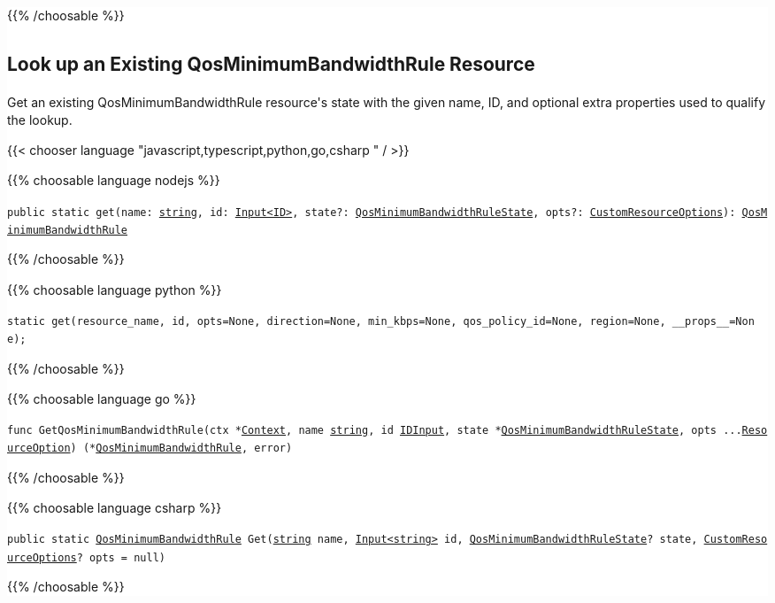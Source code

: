 </dl>
{{% /choosable %}}










## Look up an Existing QosMinimumBandwidthRule Resource

Get an existing QosMinimumBandwidthRule resource's state with the given name, ID, and optional extra properties used to qualify the lookup.

{{< chooser language "javascript,typescript,python,go,csharp  " / >}}

{{% choosable language nodejs %}}
<div class="highlight"><pre class="chroma"><code class="language-typescript" data-lang="typescript"><span class="k">public static </span><span class="nf">get</span><span class="p">(</span><span class="nx">name</span>: <span class="nx"><a href="https://developer.mozilla.org/en-US/docs/Web/JavaScript/Reference/Global_Objects/string">string</a></span><span class="p">, </span><span class="nx">id</span>: <span class="nx"><a href="/docs/reference/pkg/nodejs/pulumi/pulumi/#ID">Input&lt;ID&gt;</a></span><span class="p">, </span><span class="nx">state</span>?: <span class="nx"><a href="/docs/reference/pkg/nodejs/pulumi/openstack/networking/#QosMinimumBandwidthRuleState">QosMinimumBandwidthRuleState</a></span><span class="p">, </span><span class="nx">opts</span>?: <span class="nx"><a href="/docs/reference/pkg/nodejs/pulumi/pulumi/#CustomResourceOptions">CustomResourceOptions</a></span><span class="p">): </span><span class="nx"><a href="/docs/reference/pkg/nodejs/pulumi/openstack/networking/#QosMinimumBandwidthRule">QosMinimumBandwidthRule</a></span></code></pre></div>
{{% /choosable %}}

{{% choosable language python %}}
<div class="highlight"><pre class="chroma"><code class="language-python" data-lang="python"><span class="k">static </span><span class="nf">get</span><span class="p">(resource_name, id, opts=None, </span>direction=None<span class="p">, </span>min_kbps=None<span class="p">, </span>qos_policy_id=None<span class="p">, </span>region=None<span class="p">, __props__=None);</span></code></pre></div>
{{% /choosable %}}

{{% choosable language go %}}
<div class="highlight"><pre class="chroma"><code class="language-go" data-lang="go"><span class="k">func </span>GetQosMinimumBandwidthRule<span class="p">(</span><span class="nx">ctx</span> *<span class="nx"><a href="https://pkg.go.dev/github.com/pulumi/pulumi/sdk/go/pulumi?tab=doc#Context">Context</a></span><span class="p">, </span><span class="nx">name</span> <span class="nx"><a href="https://golang.org/pkg/builtin/#string">string</a></span><span class="p">, </span><span class="nx">id</span> <span class="nx"><a href="https://pkg.go.dev/github.com/pulumi/pulumi/sdk/go/pulumi?tab=doc#IDInput">IDInput</a></span><span class="p">, </span><span class="nx">state</span> *<span class="nx"><a href="https://pkg.go.dev/github.com/pulumi/pulumi-openstack/sdk/go/openstack/networking?tab=doc#QosMinimumBandwidthRuleState">QosMinimumBandwidthRuleState</a></span><span class="p">, </span><span class="nx">opts</span> ...<span class="nx"><a href="https://pkg.go.dev/github.com/pulumi/pulumi/sdk/go/pulumi?tab=doc#ResourceOption">ResourceOption</a></span><span class="p">) (*<span class="nx"><a href="https://pkg.go.dev/github.com/pulumi/pulumi-openstack/sdk/go/openstack/networking?tab=doc#QosMinimumBandwidthRule">QosMinimumBandwidthRule</a></span>, error)</span></code></pre></div>
{{% /choosable %}}

{{% choosable language csharp %}}
<div class="highlight"><pre class="chroma"><code class="language-csharp" data-lang="csharp"><span class="k">public static </span><span class="nx"><a href="/docs/reference/pkg/dotnet/Pulumi.Openstack/Pulumi.Openstack.Networking.QosMinimumBandwidthRule.html">QosMinimumBandwidthRule</a></span><span class="nf"> Get</span><span class="p">(</span><span class="nx"><a href="https://docs.microsoft.com/en-us/dotnet/csharp/language-reference/builtin-types/built-in-types">string</a></span> <span class="nx">name<span class="p">, </span><span class="nx"><a href="/docs/reference/pkg/dotnet/Pulumi/Pulumi.Input.html">Input&lt;string&gt;</a></span> <span class="nx">id<span class="p">, </span><span class="nx"><a href="/docs/reference/pkg/dotnet/Pulumi.Openstack/Pulumi.Openstack.Networking.QosMinimumBandwidthRuleState.html">QosMinimumBandwidthRuleState</a></span>? <span class="nx">state<span class="p">, </span><span class="nx"><a href="/docs/reference/pkg/dotnet/Pulumi/Pulumi.CustomResourceOptions.html">CustomResourceOptions</a></span>? <span class="nx">opts = null<span class="p">)</span></code></pre></div>
{{% /choosable %}}